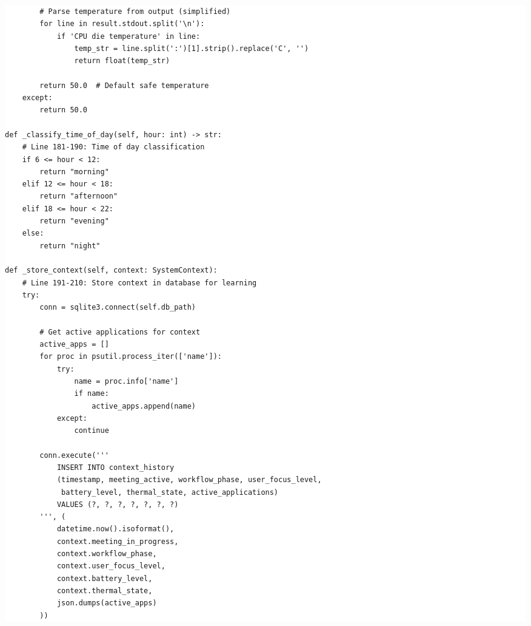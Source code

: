             # Parse temperature from output (simplified)
            for line in result.stdout.split('\n'):
                if 'CPU die temperature' in line:
                    temp_str = line.split(':')[1].strip().replace('C', '')
                    return float(temp_str)
                    
            return 50.0  # Default safe temperature
        except:
            return 50.0
            
    def _classify_time_of_day(self, hour: int) -> str:
        # Line 181-190: Time of day classification
        if 6 <= hour < 12:
            return "morning"
        elif 12 <= hour < 18:
            return "afternoon"
        elif 18 <= hour < 22:
            return "evening"
        else:
            return "night"
            
    def _store_context(self, context: SystemContext):
        # Line 191-210: Store context in database for learning
        try:
            conn = sqlite3.connect(self.db_path)
            
            # Get active applications for context
            active_apps = []
            for proc in psutil.process_iter(['name']):
                try:
                    name = proc.info['name']
                    if name:
                        active_apps.append(name)
                except:
                    continue
                    
            conn.execute('''
                INSERT INTO context_history 
                (timestamp, meeting_active, workflow_phase, user_focus_level, 
                 battery_level, thermal_state, active_applications)
                VALUES (?, ?, ?, ?, ?, ?, ?)
            ''', (
                datetime.now().isoformat(),
                context.meeting_in_progress,
                context.workflow_phase,
                context.user_focus_level,
                context.battery_level,
                context.thermal_state,
                json.dumps(active_apps)
            ))
            